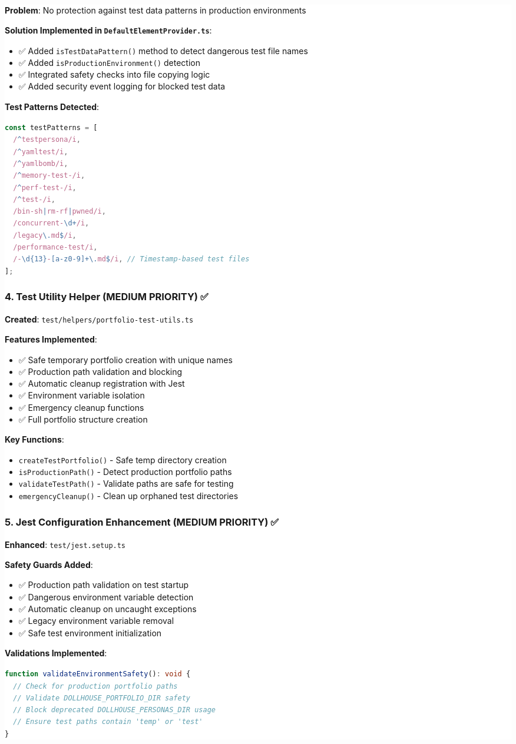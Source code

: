 **Problem**: No protection against test data patterns in production environments

**Solution Implemented in `DefaultElementProvider.ts`**:
- ✅ Added `isTestDataPattern()` method to detect dangerous test file names
- ✅ Added `isProductionEnvironment()` detection
- ✅ Integrated safety checks into file copying logic
- ✅ Added security event logging for blocked test data

**Test Patterns Detected**:
```typescript
const testPatterns = [
  /^testpersona/i,
  /^yamltest/i,
  /^yamlbomb/i,
  /^memory-test-/i,
  /^perf-test-/i,
  /^test-/i,
  /bin-sh|rm-rf|pwned/i,
  /concurrent-\d+/i,
  /legacy\.md$/i,
  /performance-test/i,
  /-\d{13}-[a-z0-9]+\.md$/i, // Timestamp-based test files
];
```

### 4. Test Utility Helper (MEDIUM PRIORITY) ✅

**Created**: `test/helpers/portfolio-test-utils.ts`

**Features Implemented**:
- ✅ Safe temporary portfolio creation with unique names
- ✅ Production path validation and blocking
- ✅ Automatic cleanup registration with Jest
- ✅ Environment variable isolation
- ✅ Emergency cleanup functions
- ✅ Full portfolio structure creation

**Key Functions**:
- `createTestPortfolio()` - Safe temp directory creation
- `isProductionPath()` - Detect production portfolio paths
- `validateTestPath()` - Validate paths are safe for testing
- `emergencyCleanup()` - Clean up orphaned test directories

### 5. Jest Configuration Enhancement (MEDIUM PRIORITY) ✅

**Enhanced**: `test/jest.setup.ts`

**Safety Guards Added**:
- ✅ Production path validation on test startup
- ✅ Dangerous environment variable detection
- ✅ Automatic cleanup on uncaught exceptions
- ✅ Legacy environment variable removal
- ✅ Safe test environment initialization

**Validations Implemented**:
```typescript
function validateEnvironmentSafety(): void {
  // Check for production portfolio paths
  // Validate DOLLHOUSE_PORTFOLIO_DIR safety
  // Block deprecated DOLLHOUSE_PERSONAS_DIR usage
  // Ensure test paths contain 'temp' or 'test'
}
```
